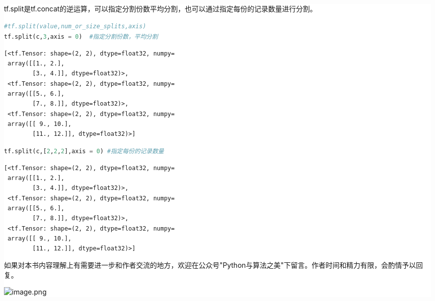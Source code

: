 tf.split是tf.concat的逆运算，可以指定分割份数平均分割，也可以通过指定每份的记录数量进行分割。

```python
#tf.split(value,num_or_size_splits,axis)
tf.split(c,3,axis = 0)  #指定分割份数，平均分割
```

```
[<tf.Tensor: shape=(2, 2), dtype=float32, numpy=
 array([[1., 2.],
        [3., 4.]], dtype=float32)>,
 <tf.Tensor: shape=(2, 2), dtype=float32, numpy=
 array([[5., 6.],
        [7., 8.]], dtype=float32)>,
 <tf.Tensor: shape=(2, 2), dtype=float32, numpy=
 array([[ 9., 10.],
        [11., 12.]], dtype=float32)>]
```

```python
tf.split(c,[2,2,2],axis = 0) #指定每份的记录数量
```

```
[<tf.Tensor: shape=(2, 2), dtype=float32, numpy=
 array([[1., 2.],
        [3., 4.]], dtype=float32)>,
 <tf.Tensor: shape=(2, 2), dtype=float32, numpy=
 array([[5., 6.],
        [7., 8.]], dtype=float32)>,
 <tf.Tensor: shape=(2, 2), dtype=float32, numpy=
 array([[ 9., 10.],
        [11., 12.]], dtype=float32)>]
```

```python

```

如果对本书内容理解上有需要进一步和作者交流的地方，欢迎在公众号"Python与算法之美"下留言。作者时间和精力有限，会酌情予以回复。

![image.png](./data/Python与算法之美logo.jpg)
